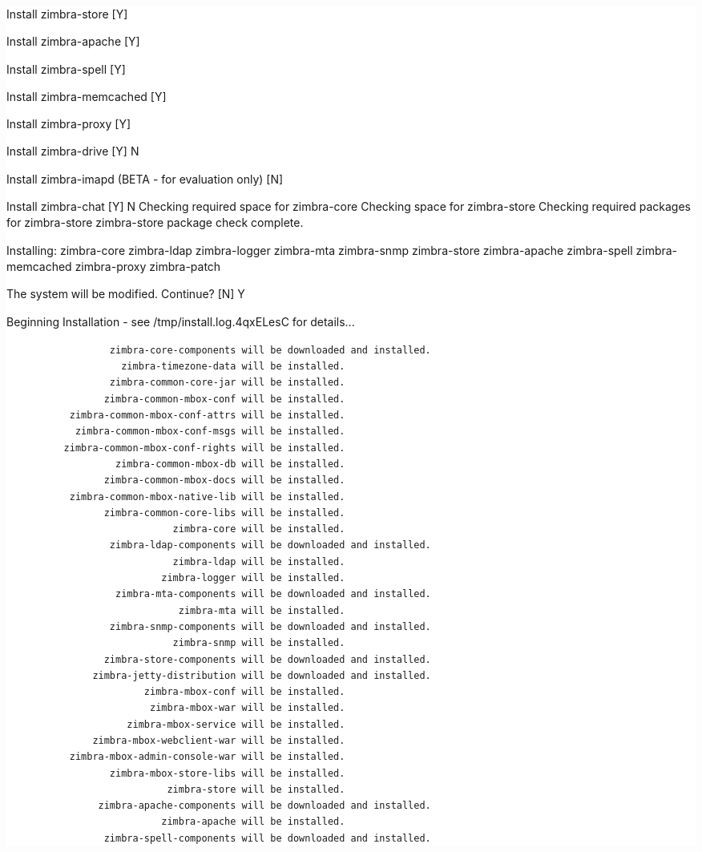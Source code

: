 Install zimbra-store [Y]

Install zimbra-apache [Y]

Install zimbra-spell [Y]

Install zimbra-memcached [Y]

Install zimbra-proxy [Y]

Install zimbra-drive [Y] N

Install zimbra-imapd (BETA - for evaluation only) [N]

Install zimbra-chat [Y] N 
Checking required space for zimbra-core 
Checking space for zimbra-store 
Checking required packages for zimbra-store 
zimbra-store package check complete.

Installing:
zimbra-core 
zimbra-ldap 
zimbra-logger 
zimbra-mta 
zimbra-snmp 
zimbra-store 
zimbra-apache 
zimbra-spell 
zimbra-memcached 
zimbra-proxy 
zimbra-patch

The system will be modified. Continue? [N] Y

Beginning Installation - see /tmp/install.log.4qxELesC for details...

                      zimbra-core-components will be downloaded and installed.
                        zimbra-timezone-data will be installed.
                      zimbra-common-core-jar will be installed.
                     zimbra-common-mbox-conf will be installed.
               zimbra-common-mbox-conf-attrs will be installed.
                zimbra-common-mbox-conf-msgs will be installed.
              zimbra-common-mbox-conf-rights will be installed.
                       zimbra-common-mbox-db will be installed.
                     zimbra-common-mbox-docs will be installed.
               zimbra-common-mbox-native-lib will be installed.
                     zimbra-common-core-libs will be installed.
                                 zimbra-core will be installed.
                      zimbra-ldap-components will be downloaded and installed.
                                 zimbra-ldap will be installed.
                               zimbra-logger will be installed.
                       zimbra-mta-components will be downloaded and installed.
                                  zimbra-mta will be installed.
                      zimbra-snmp-components will be downloaded and installed.
                                 zimbra-snmp will be installed.
                     zimbra-store-components will be downloaded and installed.
                   zimbra-jetty-distribution will be downloaded and installed.
                            zimbra-mbox-conf will be installed.
                             zimbra-mbox-war will be installed.
                         zimbra-mbox-service will be installed.
                   zimbra-mbox-webclient-war will be installed.
               zimbra-mbox-admin-console-war will be installed.
                      zimbra-mbox-store-libs will be installed.
                                zimbra-store will be installed.
                    zimbra-apache-components will be downloaded and installed.
                               zimbra-apache will be installed.
                     zimbra-spell-components will be downloaded and installed.